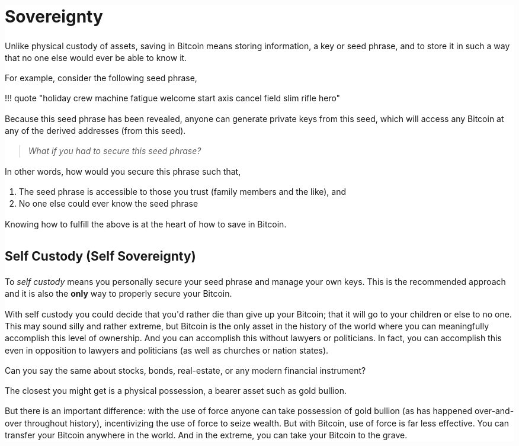 # Sovereignty

Unlike physical custody of assets, 
 saving in Bitcoin 
 means storing information, a key or seed phrase,
 and to store it in such a way that no one else
 would ever be able to know it.

For example, consider the following seed phrase,

!!! quote "holiday crew machine fatigue welcome start axis cancel field slim rifle hero"

Because this seed phrase has been revealed,
 anyone can generate private keys from this seed,
 which will access any Bitcoin at any of the derived addresses (from this seed).


> *What if you had to secure this seed phrase?*

In other words, how would you secure this phrase 
 such that,

1. The seed phrase is accessible to those you trust (family members and the like), and
1. No one else could ever know the seed phrase

Knowing how to fulfill the above 
 is at the heart of how to save in Bitcoin.

## Self Custody (Self Sovereignty)

To *self custody* means you personally 
 secure your seed phrase and manage your own keys.
 This is the recommended approach and
 it is also the **only** way to properly secure your
 Bitcoin.

With self custody you could decide that you'd rather die than give up your Bitcoin;
 that it will go to your children or else to no one.
This may sound silly and rather extreme, but Bitcoin is the only asset
 in the history of the world where you can meaningfully accomplish this level of ownership.
And you can accomplish this without lawyers or politicians.
In fact, you can accomplish this even in opposition to lawyers and politicians
 (as well as churches or nation states).

Can you say the same about stocks, bonds, real-estate, or any modern financial instrument?

The closest you might get is a physical possession, a bearer asset such as gold bullion.

But there is an important difference:
 with the use of force anyone can take possession of gold bullion
 (as has happened over-and-over throughout history),
 incentivizing the use of force to seize wealth.
 But with Bitcoin, use of force is far less effective. 
 You can transfer your Bitcoin anywhere in the world.
 And in the extreme, you can take your Bitcoin to the grave.
